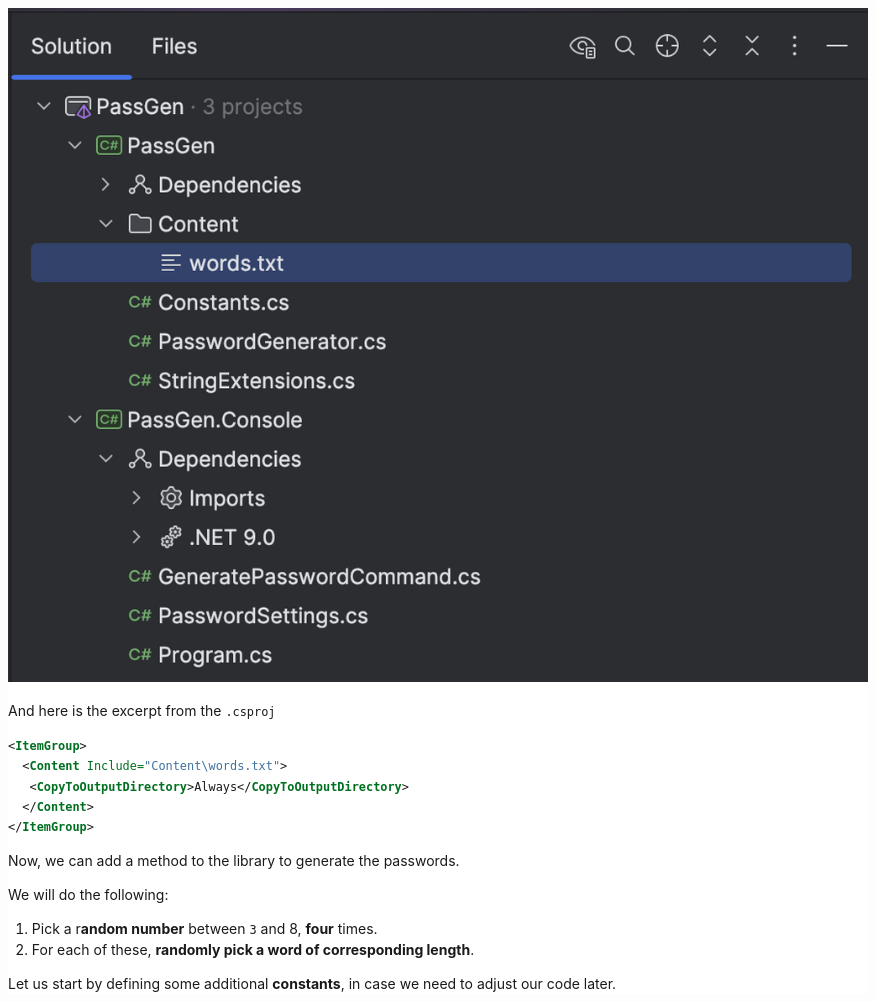![WordsInProject](../images/2025/08/WordsInProject.png)

And here is the excerpt from the `.csproj`

```xml
<ItemGroup>
  <Content Include="Content\words.txt">
   <CopyToOutputDirectory>Always</CopyToOutputDirectory>
  </Content>
</ItemGroup>
```

Now, we can add a method to the library to generate the passwords.

We will do the following:

1. Pick a r**andom number** between `3` and 8, **four** times.
2. For each of these, **randomly pick a word of corresponding length**.

Let us start by defining some additional **constants**, in case we need to adjust our code later.
